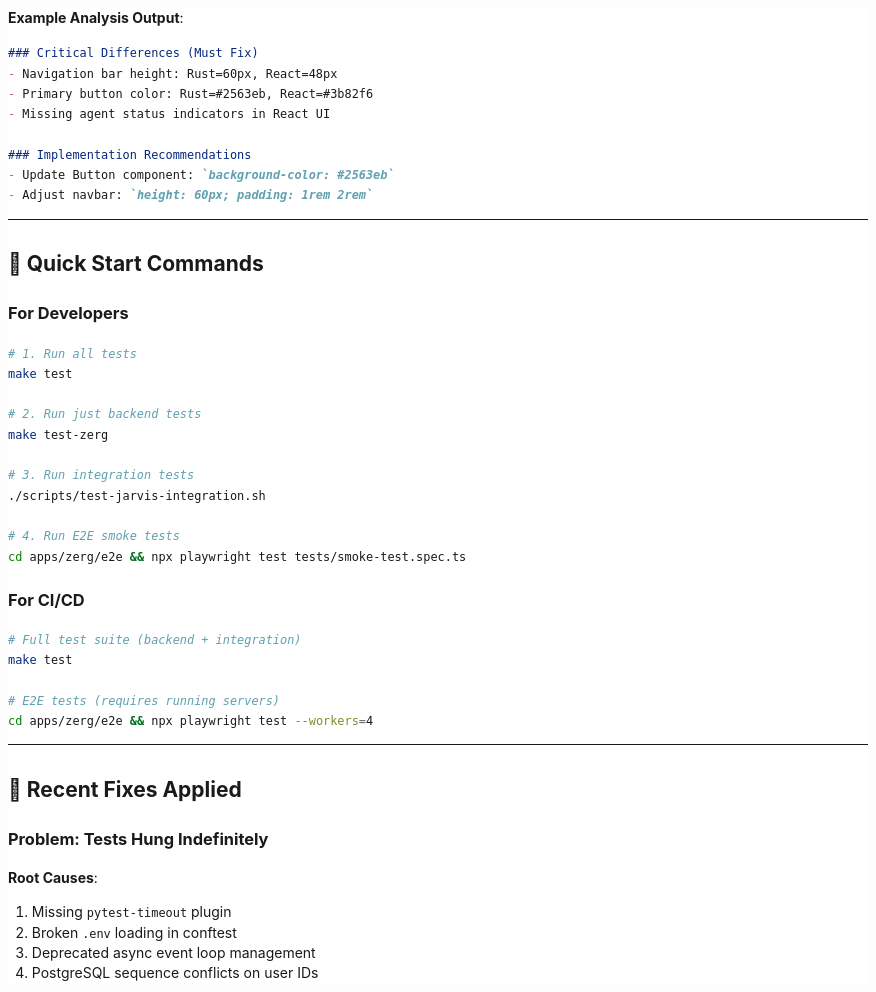 **Example Analysis Output**:
```markdown
### Critical Differences (Must Fix)
- Navigation bar height: Rust=60px, React=48px
- Primary button color: Rust=#2563eb, React=#3b82f6
- Missing agent status indicators in React UI

### Implementation Recommendations
- Update Button component: `background-color: #2563eb`
- Adjust navbar: `height: 60px; padding: 1rem 2rem`
```

---

## 🚀 Quick Start Commands

### For Developers

```bash
# 1. Run all tests
make test

# 2. Run just backend tests
make test-zerg

# 3. Run integration tests
./scripts/test-jarvis-integration.sh

# 4. Run E2E smoke tests
cd apps/zerg/e2e && npx playwright test tests/smoke-test.spec.ts
```

### For CI/CD

```bash
# Full test suite (backend + integration)
make test

# E2E tests (requires running servers)
cd apps/zerg/e2e && npx playwright test --workers=4
```

---

## 🔧 Recent Fixes Applied

### Problem: Tests Hung Indefinitely
**Root Causes**:
1. Missing `pytest-timeout` plugin
2. Broken `.env` loading in conftest
3. Deprecated async event loop management
4. PostgreSQL sequence conflicts on user IDs
